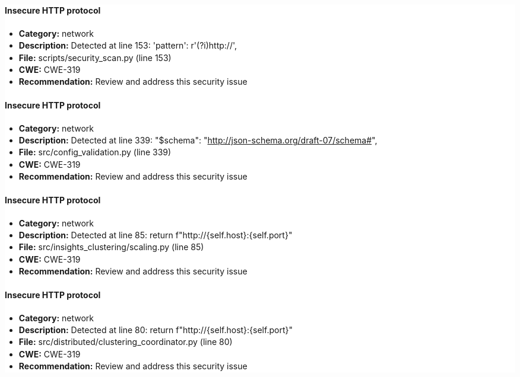 #### Insecure HTTP protocol
- **Category:** network
- **Description:** Detected at line 153: 'pattern': r'(?i)http://',
- **File:** scripts/security_scan.py (line 153)
- **CWE:** CWE-319
- **Recommendation:** Review and address this security issue

#### Insecure HTTP protocol
- **Category:** network
- **Description:** Detected at line 339: "$schema": "http://json-schema.org/draft-07/schema#",
- **File:** src/config_validation.py (line 339)
- **CWE:** CWE-319
- **Recommendation:** Review and address this security issue

#### Insecure HTTP protocol
- **Category:** network
- **Description:** Detected at line 85: return f"http://{self.host}:{self.port}"
- **File:** src/insights_clustering/scaling.py (line 85)
- **CWE:** CWE-319
- **Recommendation:** Review and address this security issue

#### Insecure HTTP protocol
- **Category:** network
- **Description:** Detected at line 80: return f"http://{self.host}:{self.port}"
- **File:** src/distributed/clustering_coordinator.py (line 80)
- **CWE:** CWE-319
- **Recommendation:** Review and address this security issue

